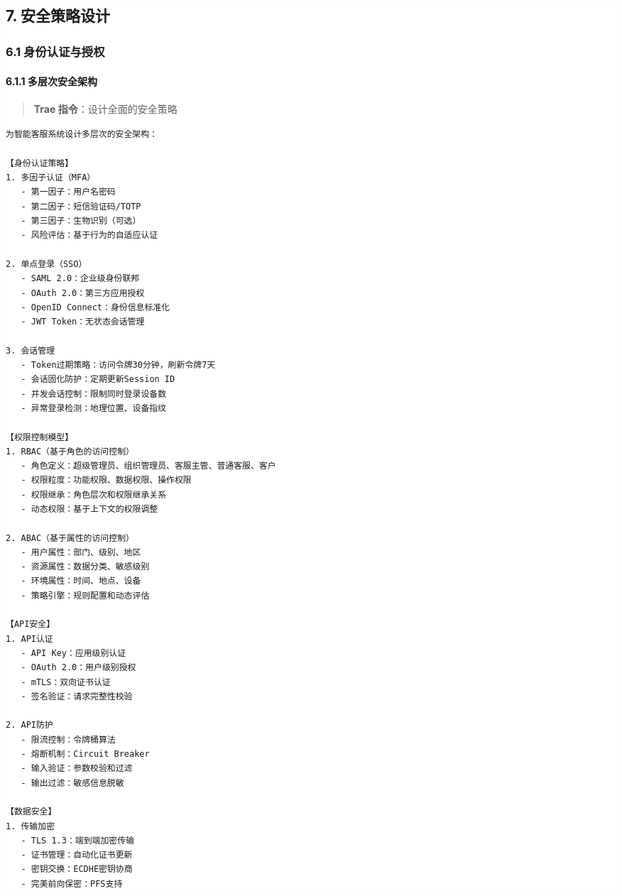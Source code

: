 ## 7. 安全策略设计

### 6.1 身份认证与授权

#### 6.1.1 多层次安全架构

> **Trae 指令**：设计全面的安全策略

```text
为智能客服系统设计多层次的安全架构：

【身份认证策略】
1. 多因子认证（MFA）
   - 第一因子：用户名密码
   - 第二因子：短信验证码/TOTP
   - 第三因子：生物识别（可选）
   - 风险评估：基于行为的自适应认证

2. 单点登录（SSO）
   - SAML 2.0：企业级身份联邦
   - OAuth 2.0：第三方应用授权
   - OpenID Connect：身份信息标准化
   - JWT Token：无状态会话管理

3. 会话管理
   - Token过期策略：访问令牌30分钟，刷新令牌7天
   - 会话固化防护：定期更新Session ID
   - 并发会话控制：限制同时登录设备数
   - 异常登录检测：地理位置、设备指纹

【权限控制模型】
1. RBAC（基于角色的访问控制）
   - 角色定义：超级管理员、组织管理员、客服主管、普通客服、客户
   - 权限粒度：功能权限、数据权限、操作权限
   - 权限继承：角色层次和权限继承关系
   - 动态权限：基于上下文的权限调整

2. ABAC（基于属性的访问控制）
   - 用户属性：部门、级别、地区
   - 资源属性：数据分类、敏感级别
   - 环境属性：时间、地点、设备
   - 策略引擎：规则配置和动态评估

【API安全】
1. API认证
   - API Key：应用级别认证
   - OAuth 2.0：用户级别授权
   - mTLS：双向证书认证
   - 签名验证：请求完整性校验

2. API防护
   - 限流控制：令牌桶算法
   - 熔断机制：Circuit Breaker
   - 输入验证：参数校验和过滤
   - 输出过滤：敏感信息脱敏

【数据安全】
1. 传输加密
   - TLS 1.3：端到端加密传输
   - 证书管理：自动化证书更新
   - 密钥交换：ECDHE密钥协商
   - 完美前向保密：PFS支持

```